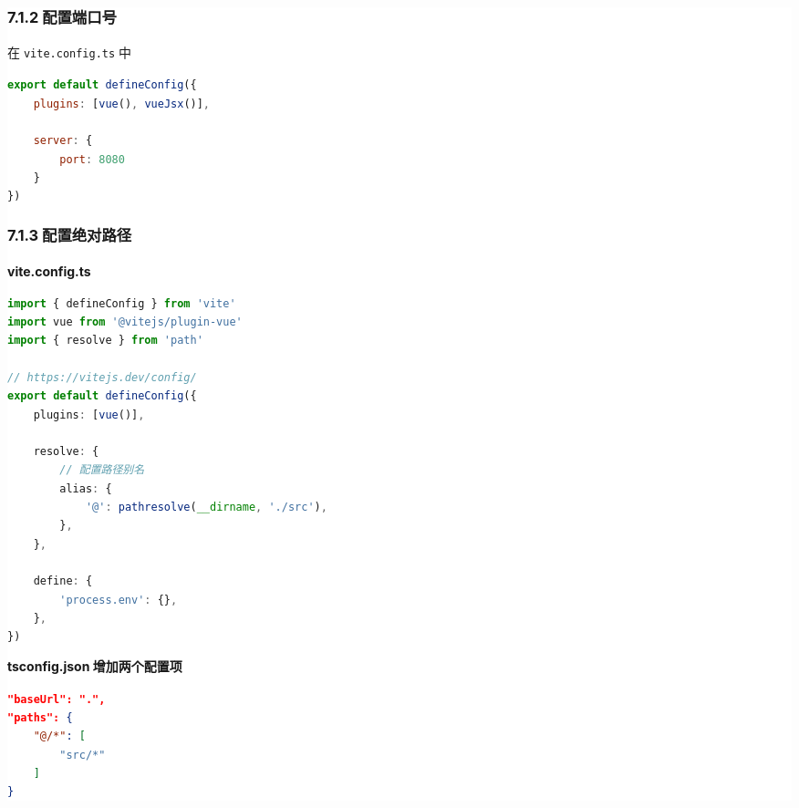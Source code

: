 ```json
```





### 7.1.2 配置端口号

在 `vite.config.ts` 中

```js
export default defineConfig({
    plugins: [vue(), vueJsx()],
  
    server: {
        port: 8080
    }
})
```



### 7.1.3 配置绝对路径

**vite.config.ts**

```ts
import { defineConfig } from 'vite'
import vue from '@vitejs/plugin-vue'
import { resolve } from 'path'

// https://vitejs.dev/config/
export default defineConfig({
    plugins: [vue()],

    resolve: {
        // 配置路径别名
        alias: {
            '@': pathresolve(__dirname, './src'),
        },
    },

    define: {
        'process.env': {},
    },
})
```



**tsconfig.json 增加两个配置项**

```json
"baseUrl": ".",
"paths": {
    "@/*": [
        "src/*"
    ]
}
```


  [i: number]: string